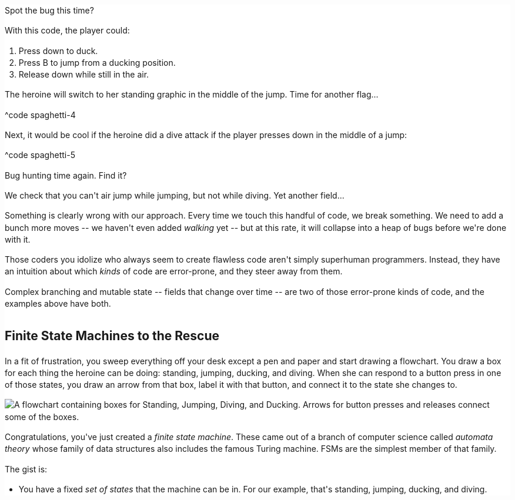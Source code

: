 Spot the bug this time?

With this code, the player could:

1. Press down to duck.
2. Press B to jump from a ducking position.
3. Release down while still in the air.

The heroine will switch to her standing graphic in the middle of the jump. Time
for another flag...

^code spaghetti-4

Next, it would be cool if the heroine did a dive attack if the player presses
down in the middle of a jump:

^code spaghetti-5

Bug hunting time again. Find it?

We check that you can't air jump while jumping, but not while diving. Yet
another field...

Something is clearly <span name="se">wrong</span> with our approach. Every time
we touch this handful of code, we break something. We need to add a bunch more
moves -- we haven't even added *walking* yet -- but at this rate, it will
collapse into a heap of bugs before we're done with it.

<aside name="se">

Those coders you idolize who always seem to create flawless code aren't simply
superhuman programmers. Instead, they have an intuition about which *kinds* of
code are error-prone, and they steer away from them.

Complex branching and mutable state -- fields that change over time -- are two
of those error-prone kinds of code, and the examples above have both.

</aside>

## Finite State Machines to the Rescue

In a fit of frustration, you sweep everything off your desk except a pen and
paper and start drawing a flowchart. You draw a box for each thing the heroine
can be doing: standing, jumping, ducking, and diving. When she can respond to a
button press in one of those states, you draw an arrow from that box, label it
with that button, and connect it to the state she changes to.

<img src="images/state-flowchart.png" alt="A flowchart containing boxes for Standing, Jumping, Diving, and Ducking. Arrows for button presses and releases connect some of the boxes." />

Congratulations, you've just created a *finite state machine*. These came out of
a branch of computer science called *automata theory* whose family of data
structures also includes the famous Turing machine. FSMs are the simplest member
of that family.

The <span name="adventure">gist</span> is:

 *  You have a fixed *set of states* that the machine can be in. For our
    example, that's standing, jumping, ducking, and diving.
